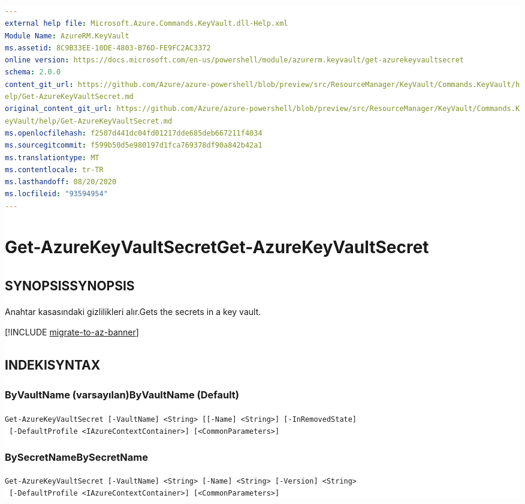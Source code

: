 ```yaml
---
external help file: Microsoft.Azure.Commands.KeyVault.dll-Help.xml
Module Name: AzureRM.KeyVault
ms.assetid: 8C9B33EE-10DE-4803-B76D-FE9FC2AC3372
online version: https://docs.microsoft.com/en-us/powershell/module/azurerm.keyvault/get-azurekeyvaultsecret
schema: 2.0.0
content_git_url: https://github.com/Azure/azure-powershell/blob/preview/src/ResourceManager/KeyVault/Commands.KeyVault/help/Get-AzureKeyVaultSecret.md
original_content_git_url: https://github.com/Azure/azure-powershell/blob/preview/src/ResourceManager/KeyVault/Commands.KeyVault/help/Get-AzureKeyVaultSecret.md
ms.openlocfilehash: f2507d441dc04fd01217dde685deb667211f4034
ms.sourcegitcommit: f599b50d5e980197d1fca769378df90a842b42a1
ms.translationtype: MT
ms.contentlocale: tr-TR
ms.lasthandoff: 08/20/2020
ms.locfileid: "93594954"
---
```

# <span data-ttu-id="18021-101">Get-AzureKeyVaultSecret</span><span class="sxs-lookup"><span data-stu-id="18021-101">Get-AzureKeyVaultSecret</span></span>

## <span data-ttu-id="18021-102">SYNOPSIS</span><span class="sxs-lookup"><span data-stu-id="18021-102">SYNOPSIS</span></span>
<span data-ttu-id="18021-103">Anahtar kasasındaki gizlilikleri alır.</span><span class="sxs-lookup"><span data-stu-id="18021-103">Gets the secrets in a key vault.</span></span>

[!INCLUDE [migrate-to-az-banner](../../includes/migrate-to-az-banner.md)]

## <span data-ttu-id="18021-104">INDEKI</span><span class="sxs-lookup"><span data-stu-id="18021-104">SYNTAX</span></span>

### <span data-ttu-id="18021-105">ByVaultName (varsayılan)</span><span class="sxs-lookup"><span data-stu-id="18021-105">ByVaultName (Default)</span></span>
```
Get-AzureKeyVaultSecret [-VaultName] <String> [[-Name] <String>] [-InRemovedState]
 [-DefaultProfile <IAzureContextContainer>] [<CommonParameters>]
```

### <span data-ttu-id="18021-106">BySecretName</span><span class="sxs-lookup"><span data-stu-id="18021-106">BySecretName</span></span>
```
Get-AzureKeyVaultSecret [-VaultName] <String> [-Name] <String> [-Version] <String>
 [-DefaultProfile <IAzureContextContainer>] [<CommonParameters>]
```
